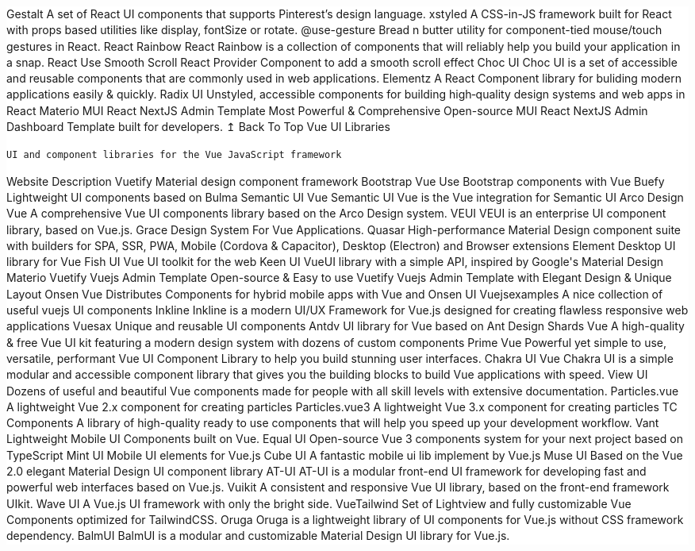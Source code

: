 Gestalt 	A set of React UI components that supports Pinterest’s design language.
xstyled 	A CSS-in-JS framework built for React with props based utilities like display, fontSize or rotate.
@use-gesture 	Bread n butter utility for component-tied mouse/touch gestures in React.
React Rainbow 	React Rainbow is a collection of components that will reliably help you build your application in a snap.
React Use Smooth Scroll 	React Provider Component to add a smooth scroll effect
Choc UI 	Choc UI is a set of accessible and reusable components that are commonly used in web applications.
Elementz 	A React Component library for buliding modern applications easily & quickly.
Radix UI 	Unstyled, accessible components for building high‑quality design systems and web apps in React
Materio MUI React NextJS Admin Template 	Most Powerful & Comprehensive Open-source MUI React NextJS Admin Dashboard Template built for developers.
↥ Back To Top
Vue UI Libraries

    UI and component libraries for the Vue JavaScript framework

Website                            	Description
Vuetify 	Material design component framework
Bootstrap Vue 	Use Bootstrap components with Vue
Buefy 	Lightweight UI components based on Bulma
Semantic UI Vue 	Semantic UI Vue is the Vue integration for Semantic UI
Arco Design Vue 	A comprehensive Vue UI components library based on the Arco Design system.
VEUI 	VEUI is an enterprise UI component library, based on Vue.js.
Grace 	Design System For Vue Applications.
Quasar 	High-performance Material Design component suite with builders for SPA, SSR, PWA, Mobile (Cordova & Capacitor), Desktop (Electron) and Browser extensions
Element 	Desktop UI library for Vue
Fish UI 	Vue UI toolkit for the web
Keen UI 	VueUI library with a simple API, inspired by Google's Material Design
Materio Vuetify Vuejs Admin Template 	Open-source & Easy to use Vuetify Vuejs Admin Template with Elegant Design & Unique Layout
Onsen Vue 	Distributes Components for hybrid mobile apps with Vue and Onsen UI
Vuejsexamples 	A nice collection of useful vuejs UI components
Inkline 	Inkline is a modern UI/UX Framework for Vue.js designed for creating flawless responsive web applications
Vuesax 	Unique and reusable UI components
Antdv 	UI library for Vue based on Ant Design
Shards Vue 	A high-quality & free Vue UI kit featuring a modern design system with dozens of custom components
Prime Vue 	Powerful yet simple to use, versatile, performant Vue UI Component Library to help you build stunning user interfaces.
Chakra UI Vue 	Chakra UI is a simple modular and accessible component library that gives you the building blocks to build Vue applications with speed.
View UI 	Dozens of useful and beautiful Vue components made for people with all skill levels with extensive documentation.
Particles.vue 	A lightweight Vue 2.x component for creating particles
Particles.vue3 	A lightweight Vue 3.x component for creating particles
TC Components 	A library of high-quality ready to use components that will help you speed up your development workflow.
Vant 	Lightweight Mobile UI Components built on Vue.
Equal UI 	Open-source Vue 3 components system for your next project based on TypeScript
Mint UI 	Mobile UI elements for Vue.js
Cube UI 	A fantastic mobile ui lib implement by Vue.js
Muse UI 	Based on the Vue 2.0 elegant Material Design UI component library
AT-UI 	AT-UI is a modular front-end UI framework for developing fast and powerful web interfaces based on Vue.js.
Vuikit 	A consistent and responsive Vue UI library, based on the front-end framework UIkit.
Wave UI 	A Vue.js UI framework with only the bright side.
VueTailwind 	Set of Lightview and fully customizable Vue Components optimized for TailwindCSS.
Oruga 	Oruga is a lightweight library of UI components for Vue.js without CSS framework dependency.
BalmUI 	BalmUI is a modular and customizable Material Design UI library for Vue.js.